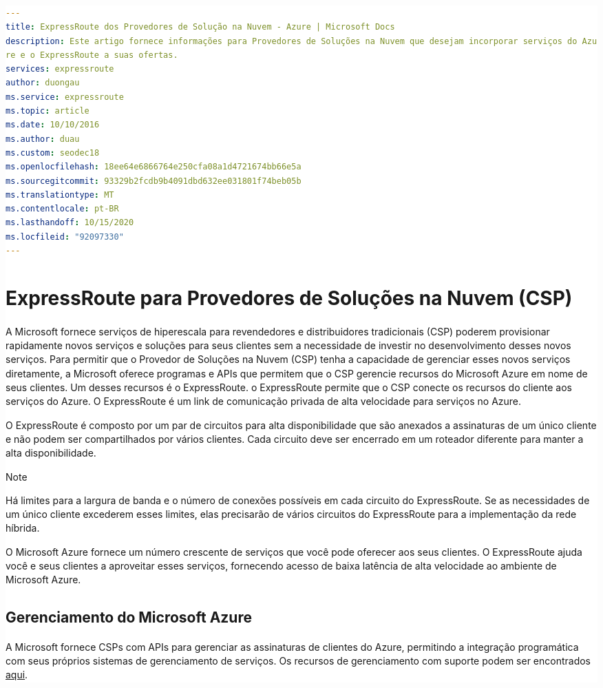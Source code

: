 ```yaml
---
title: ExpressRoute dos Provedores de Solução na Nuvem - Azure | Microsoft Docs
description: Este artigo fornece informações para Provedores de Soluções na Nuvem que desejam incorporar serviços do Azure e o ExpressRoute a suas ofertas.
services: expressroute
author: duongau
ms.service: expressroute
ms.topic: article
ms.date: 10/10/2016
ms.author: duau
ms.custom: seodec18
ms.openlocfilehash: 18ee64e6866764e250cfa08a1d4721674bb66e5a
ms.sourcegitcommit: 93329b2fcdb9b4091dbd632ee031801f74beb05b
ms.translationtype: MT
ms.contentlocale: pt-BR
ms.lasthandoff: 10/15/2020
ms.locfileid: "92097330"
---
```

# <a name="expressroute-for-cloud-solution-providers-csp"></a>ExpressRoute para Provedores de Soluções na Nuvem (CSP)
A Microsoft fornece serviços de hiperescala para revendedores e distribuidores tradicionais (CSP) poderem provisionar rapidamente novos serviços e soluções para seus clientes sem a necessidade de investir no desenvolvimento desses novos serviços. Para permitir que o Provedor de Soluções na Nuvem (CSP) tenha a capacidade de gerenciar esses novos serviços diretamente, a Microsoft oferece programas e APIs que permitem que o CSP gerencie recursos do Microsoft Azure em nome de seus clientes. Um desses recursos é o ExpressRoute. o ExpressRoute permite que o CSP conecte os recursos do cliente aos serviços do Azure. O ExpressRoute é um link de comunicação privada de alta velocidade para serviços no Azure. 

O ExpressRoute é composto por um par de circuitos para alta disponibilidade que são anexados a assinaturas de um único cliente e não podem ser compartilhados por vários clientes. Cada circuito deve ser encerrado em um roteador diferente para manter a alta disponibilidade.

> [!NOTE]
> Há limites para a largura de banda e o número de conexões possíveis em cada circuito do ExpressRoute. Se as necessidades de um único cliente excederem esses limites, elas precisarão de vários circuitos do ExpressRoute para a implementação da rede híbrida.
> 
> 

O Microsoft Azure fornece um número crescente de serviços que você pode oferecer aos seus clientes. O ExpressRoute ajuda você e seus clientes a aproveitar esses serviços, fornecendo acesso de baixa latência de alta velocidade ao ambiente de Microsoft Azure.

## <a name="microsoft-azure-management"></a>Gerenciamento do Microsoft Azure
A Microsoft fornece CSPs com APIs para gerenciar as assinaturas de clientes do Azure, permitindo a integração programática com seus próprios sistemas de gerenciamento de serviços. Os recursos de gerenciamento com suporte podem ser encontrados [aqui](https://msdn.microsoft.com/library/partnercenter/dn974944.aspx).
